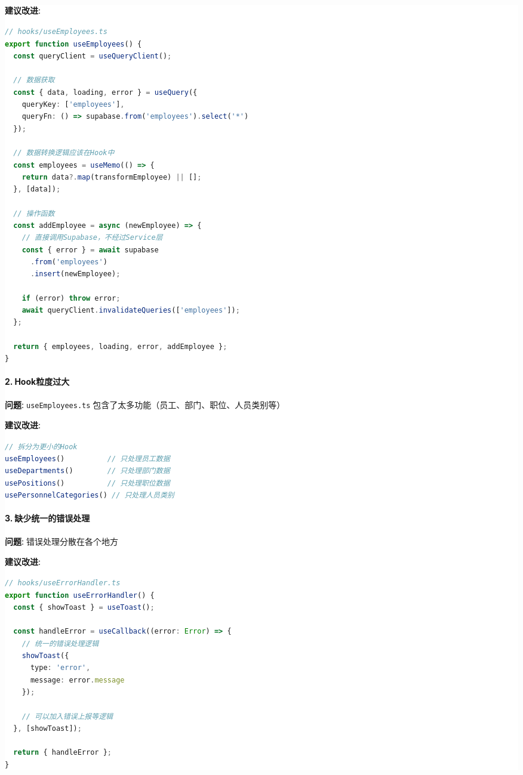 **建议改进**:
```typescript
// hooks/useEmployees.ts
export function useEmployees() {
  const queryClient = useQueryClient();
  
  // 数据获取
  const { data, loading, error } = useQuery({
    queryKey: ['employees'],
    queryFn: () => supabase.from('employees').select('*')
  });

  // 数据转换逻辑应该在Hook中
  const employees = useMemo(() => {
    return data?.map(transformEmployee) || [];
  }, [data]);

  // 操作函数
  const addEmployee = async (newEmployee) => {
    // 直接调用Supabase，不经过Service层
    const { error } = await supabase
      .from('employees')
      .insert(newEmployee);
    
    if (error) throw error;
    await queryClient.invalidateQueries(['employees']);
  };

  return { employees, loading, error, addEmployee };
}
```

#### 2. **Hook粒度过大**
**问题**: `useEmployees.ts` 包含了太多功能（员工、部门、职位、人员类别等）

**建议改进**:
```typescript
// 拆分为更小的Hook
useEmployees()          // 只处理员工数据
useDepartments()        // 只处理部门数据
usePositions()          // 只处理职位数据
usePersonnelCategories() // 只处理人员类别
```

#### 3. **缺少统一的错误处理**
**问题**: 错误处理分散在各个地方

**建议改进**:
```typescript
// hooks/useErrorHandler.ts
export function useErrorHandler() {
  const { showToast } = useToast();
  
  const handleError = useCallback((error: Error) => {
    // 统一的错误处理逻辑
    showToast({
      type: 'error',
      message: error.message
    });
    
    // 可以加入错误上报等逻辑
  }, [showToast]);

  return { handleError };
}

```